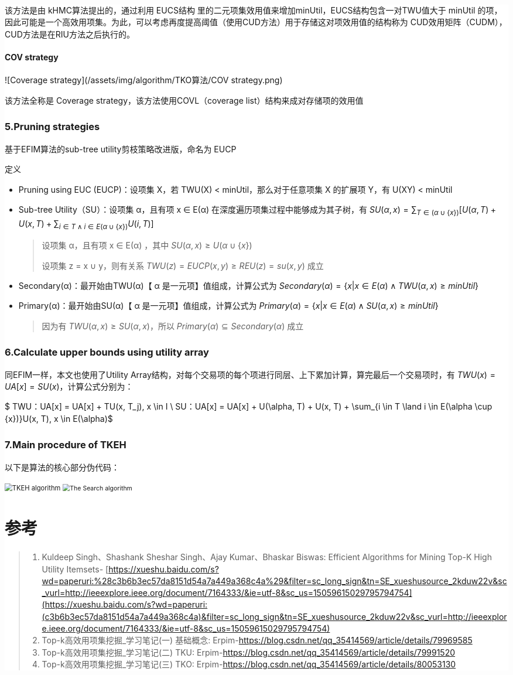 该方法是由 kHMC算法提出的，通过利用 EUCS结构 里的二元项集效用值来增加minUtil，EUCS结构包含一对TWU值大于 minUtil 的项，因此可能是一个高效用项集。为此，可以考虑再度提高阈值（使用CUD方法）用于存储这对项效用值的结构称为 CUD效用矩阵（CUDM），CUD方法是在RIU方法之后执行的。

#### COV strategy

![Coverage strategy](/assets/img/algorithm/TKO算法/COV strategy.png)

该方法全称是 Coverage strategy，该方法使用COVL（coverage list）结构来成对存储项的效用值

### 5.Pruning strategies

基于EFIM算法的sub-tree utility剪枝策略改进版，命名为 EUCP

定义

+ Pruning using EUC (EUCP)：设项集 X，若 TWU(X) < minUtil，那么对于任意项集 X 的扩展项 Y，有 U(XY) < minUtil

+ Sub-tree Utility（SU）：设项集 α，且有项 x ∈ E(α) 在深度遍历项集过程中能够成为其子树，有 $SU(\alpha, x) = \sum_{T \in (\alpha \cup \{x\})}[U(\alpha, T) + U(x, T) + \sum_{i \in T \land i \in E(\alpha \cup \{x\})}U(i, T)]$

  > 设项集 α，且有项 x ∈ E(α) ，其中 $SU(\alpha, x) \ge U(\alpha \cup \{x\})$
  >
  > 设项集 z = x ∪ y，则有关系 $TWU(z) = EUCP(x, y) \ge REU(z) = su(x, y)$ 成立

+ Secondary(α)：最开始由TWU(α)【 α 是一元项】值组成，计算公式为 
  $Secondary(\alpha) = \{x | x \in E(\alpha) \land TWU(\alpha, x) \ge minUtil\}$

+ Primary(α)：最开始由SU(α)【 α 是一元项】值组成，计算公式为
  $Primary(\alpha) = \{x | x \in E(\alpha) \land SU(\alpha, x) \ge minUtil\}$

  > 因为有 $TWU(\alpha, x) \ge SU(\alpha, x)$，所以 $Primary(\alpha) \subseteq Secondary(\alpha)$ 成立

### 6.Calculate upper bounds using utility array

同EFIM一样，本文也使用了Utility Array结构，对每个交易项的每个项进行同层、上下累加计算，算完最后一个交易项时，有 $TWU(x) = UA[x] = SU(x)$，计算公式分别为：

$ TWU：UA[x] = UA[x] + TU(x, T_j), x \in I \\ SU：UA[x] = UA[x] + U(\alpha, T) + U(x, T) + \sum_{i \in T \land i \in E(\alpha \cup \{x\})}U(x, T), x \in E(\alpha)$

### 7.Main procedure of TKEH

以下是算法的核心部分伪代码：

<img src="/assets/img/algorithm/TKO算法/TKEH algorithm.png" alt="TKEH algorithm" style="zoom:80%;" />

<img src="/assets/img/algorithm/TKO算法/The Search algorithm.png" alt="The Search algorithm" style="zoom:75%;" />

# 参考

> 1. Kuldeep Singh、Shashank Sheshar Singh、Ajay Kumar、Bhaskar Biswas: Efficient Algorithms for Mining Top-K High Utility Itemsets-
>    [https://xueshu.baidu.com/s?wd=paperuri:%28c3b6b3ec57da8151d54a7a449a368c4a%29&filter=sc_long_sign&tn=SE_xueshusource_2kduw22v&sc_vurl=http://ieeexplore.ieee.org/document/7164333/&ie=utf-8&sc_us=15059615029795794754](https://xueshu.baidu.com/s?wd=paperuri:(c3b6b3ec57da8151d54a7a449a368c4a)&filter=sc_long_sign&tn=SE_xueshusource_2kduw22v&sc_vurl=http://ieeexplore.ieee.org/document/7164333/&ie=utf-8&sc_us=15059615029795794754)
> 2. Top-k高效用项集挖掘_学习笔记(一) 基础概念:  Erpim-https://blog.csdn.net/qq_35414569/article/details/79969585
> 3. Top-k高效用项集挖掘_学习笔记(二) TKU:  Erpim-https://blog.csdn.net/qq_35414569/article/details/79991520
> 4. Top-k高效用项集挖掘_学习笔记(三) TKO: Erpim-https://blog.csdn.net/qq_35414569/article/details/80053130
